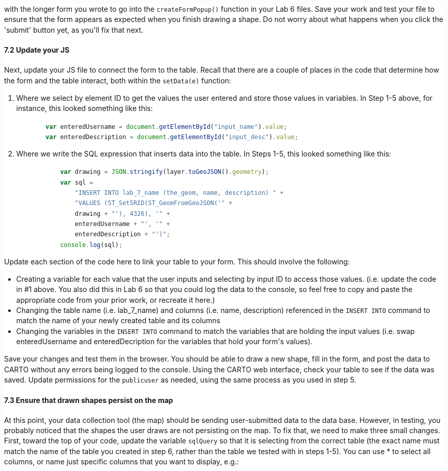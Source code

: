 with the longer form you wrote to go into the `createFormPopup()` function in your Lab 6 files. Save your work and test your file to ensure that the form appears as expected when you finish drawing a shape. Do not worry about what happens when you click the 'submit' button yet, as you'll fix that next. 

#### 7.2 Update your JS

Next, update your JS file to connect the form to the table. Recall that there are a couple of places in the code that determine how the form and the table interact, both within the `setData(e)` function:

1. Where we select by element ID to get the values the user entered and store those values in variables. In Step 1-5 above, for instance, this looked something like this: 

   ```javascript
           var enteredUsername = document.getElementById("input_name").value;
           var enteredDescription = document.getElementById("input_desc").value;
   ```

2. Where we write the SQL expression that inserts data into the table. In Steps 1-5, this looked something like this: 

   ```javascript
               var drawing = JSON.stringify(layer.toGeoJSON().geometry);
               var sql =
                   "INSERT INTO lab_7_name (the_geom, name, description) " +
                   "VALUES (ST_SetSRID(ST_GeomFromGeoJSON('" +
                   drawing + "'), 4326), '" +
                   enteredUsername + "', '" +
                   enteredDescription + "')";
               console.log(sql);
   ```

Update each section of the code here to link your table to your form. This should involve the following:

* Creating a variable for each value that the user inputs and selecting by input ID to access those values. (i.e. update the code in #1 above. You also did this in Lab 6 so that you could log the data to the console, so feel free to copy and paste the appropriate code from your prior work, or recreate it here.)
* Changing the table name (i.e. lab_7_name) and columns (i.e. name, description) referenced in the `INSERT INTO` command to match the name of your newly created table and its columns
* Changing the variables in the `INSERT INTO` command to match the variables that are holding the input values (i.e. swap enteredUsername and enteredDecription for the variables that hold your form's values). 

Save your changes and test them in the browser. You should be able to draw a new shape, fill in the form, and post the data to CARTO without any errors being logged to the console. Using the CARTO web interface, check your table to see if the data was saved. Update permissions for the `publicuser` as needed, using the same process as you used in step 5.  

#### 7.3 Ensure that drawn shapes persist on the map

At this point, your data collection tool (the map) should be sending user-submitted data to the data base. However, in testing, you probably noticed that the shapes the user draws are not persisting on the map. To fix that, we need to make three small changes. First, toward the top of your code, update the variable `sqlQuery` so that it is selecting from the correct table (the exact name must match the name of the table you created in step 6, rather than the table we tested with in steps 1-5). You can use * to select all columns, or name just specific columns that you want to display, e.g.:
